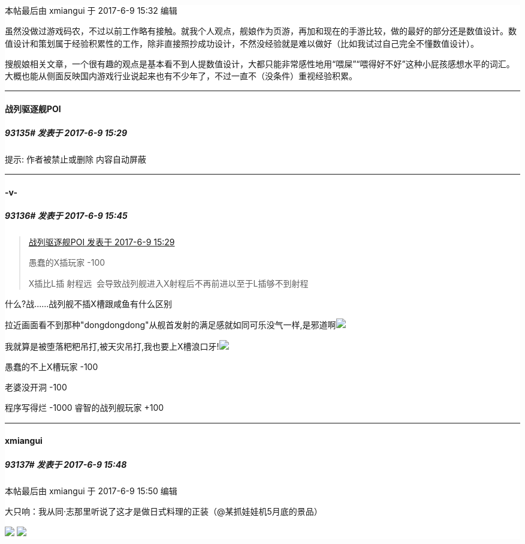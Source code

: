 
 本帖最后由 xmiangui 于 2017-6-9 15:32 编辑 

虽然没做过游戏码农，不过以前工作略有接触。就我个人观点，舰娘作为页游，再加和现在的手游比较，做的最好的部分还是数值设计。数值设计和策划属于经验积累性的工作，除非直接照抄成功设计，不然没经验就是难以做好（比如我试过自己完全不懂数值设计）。

搜舰娘相关文章，一个很有趣的观点是基本看不到人提数值设计，大都只能非常感性地用“喂屎”“喂得好不好”这种小屁孩感想水平的词汇。大概也能从侧面反映国内游戏行业说起来也有不少年了，不过一直不（没条件）重视经验积累。


-----

####  战列驱逐舰POI  
##### 93135#       发表于 2017-6-9 15:29

提示: 作者被禁止或删除 内容自动屏蔽


-----

####  -v-  
##### 93136#       发表于 2017-6-9 15:45


<blockquote><a href="httphttps://bbs.saraba1st.com/2b/forum.php?mod=redirect&amp;goto=findpost&amp;pid=36207671&amp;ptid=930880" target="_blank">战列驱逐舰POI 发表于 2017-6-9 15:29</a>

愚蠢的X插玩家 -100 


X插比L插 射程远  会导致战列舰进入X射程后不再前进以至于L插够不到射程  </blockquote>
什么?战......战列舰不插X槽跟咸鱼有什么区别

拉近画面看不到那种"dongdongdong"从舰首发射的满足感就如同可乐没气一样,是邪道啊<img src="https://static.saraba1st.com/image/smiley/face2017/084.png" referrerpolicy="no-referrer">

我就算是被堕落粑粑吊打,被天灾吊打,我也要上X槽浪口牙!<img src="https://static.saraba1st.com/image/smiley/face2017/131.png" referrerpolicy="no-referrer">

愚蠢的不上X槽玩家 -100

老婆没开洞 -100

程序写得烂 -1000
睿智的战列舰玩家 +100


-----

####  xmiangui  
##### 93137#       发表于 2017-6-9 15:48


 本帖最后由 xmiangui 于 2017-6-9 15:50 编辑 

大只响：我从同·志那里听说了这才是做日式料理的正装（@某抓娃娃机5月底的景品）

<img src="https://public.lightpic.info/image/ADDE_593A524A0.jpg" referrerpolicy="no-referrer">
<img src="https://public.lightpic.info/image/9439_593A52490.jpg" referrerpolicy="no-referrer">

